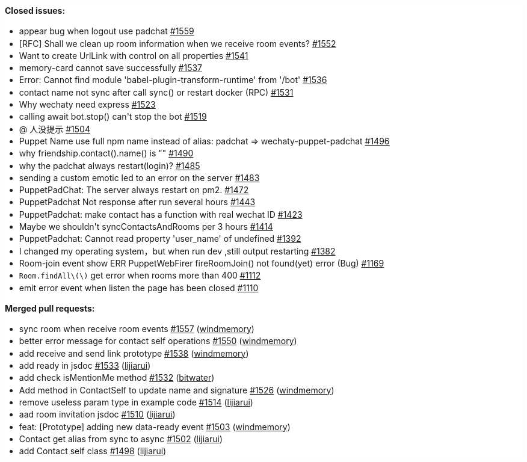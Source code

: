**Closed issues:**

- appear bug when logout use padchat [\#1559](https://github.com/Chatie/wechaty/issues/1559)
- \[RFC\] Shall we clean up room information when we receive room events? [\#1552](https://github.com/Chatie/wechaty/issues/1552)
- Want to create UrlLink with control on all properties [\#1541](https://github.com/Chatie/wechaty/issues/1541)
- memory-card cannot save successfully [\#1537](https://github.com/Chatie/wechaty/issues/1537)
- Error: Cannot find module 'babel-plugin-transform-runtime' from '/bot' [\#1536](https://github.com/Chatie/wechaty/issues/1536)
- contact name not sync after call sync\(\) or restart docker \(RPC\) [\#1531](https://github.com/Chatie/wechaty/issues/1531)
- Why wechaty need express [\#1523](https://github.com/Chatie/wechaty/issues/1523)
- calling await bot.stop\(\) can't stop the bot [\#1519](https://github.com/Chatie/wechaty/issues/1519)
- @ 人没提示 [\#1504](https://github.com/Chatie/wechaty/issues/1504)
- Puppet Name use full npm name instead of alias: padchat =\> wechaty-puppet-padchat [\#1496](https://github.com/Chatie/wechaty/issues/1496)
- why friendship.contact\(\).name\(\) is "" [\#1490](https://github.com/Chatie/wechaty/issues/1490)
- why the padchat always restart\(login\)? [\#1485](https://github.com/Chatie/wechaty/issues/1485)
- sending a custom emotic led to an error on the server [\#1483](https://github.com/Chatie/wechaty/issues/1483)
- PuppetPadChat: The server always restart on pm2. [\#1472](https://github.com/Chatie/wechaty/issues/1472)
- PuppetPadchat Not response after run several hours   [\#1443](https://github.com/Chatie/wechaty/issues/1443)
- PuppetPadchat: make contact has a function with real wechat ID [\#1423](https://github.com/Chatie/wechaty/issues/1423)
- Maybe we shouldn't syncContactsAndRooms per 3 hours [\#1414](https://github.com/Chatie/wechaty/issues/1414)
- PuppetPadchat: Cannot read property 'user\_name' of undefined [\#1392](https://github.com/Chatie/wechaty/issues/1392)
- I changed my operating system，but when run dev ,still output restarting [\#1382](https://github.com/Chatie/wechaty/issues/1382)
- Room-join event show  ERR PuppetWebFirer fireRoomJoin\(\) not found\(yet\) error   \(Bug\) [\#1169](https://github.com/Chatie/wechaty/issues/1169)
- `Room.findAll\(\)` get error when rooms more than 400 [\#1112](https://github.com/Chatie/wechaty/issues/1112)
- emit error event when listen the page has been closed [\#1110](https://github.com/Chatie/wechaty/issues/1110)

**Merged pull requests:**

- sync room when receive room events [\#1557](https://github.com/Chatie/wechaty/pull/1557) ([windmemory](https://github.com/windmemory))
- better error message for contact self operations [\#1550](https://github.com/Chatie/wechaty/pull/1550) ([windmemory](https://github.com/windmemory))
- add receive and send link prototype [\#1538](https://github.com/Chatie/wechaty/pull/1538) ([windmemory](https://github.com/windmemory))
- add ready in jsdoc [\#1533](https://github.com/Chatie/wechaty/pull/1533) ([lijiarui](https://github.com/lijiarui))
- add check isMentionMe method [\#1532](https://github.com/Chatie/wechaty/pull/1532) ([bitwater](https://github.com/bitwater))
- Add method in ContactSelf to update name and signature [\#1526](https://github.com/Chatie/wechaty/pull/1526) ([windmemory](https://github.com/windmemory))
- remove useless param type in example code [\#1514](https://github.com/Chatie/wechaty/pull/1514) ([lijiarui](https://github.com/lijiarui))
- aad room invitation jsdoc [\#1510](https://github.com/Chatie/wechaty/pull/1510) ([lijiarui](https://github.com/lijiarui))
- feat: \[Prototype\] adding new data-ready event [\#1503](https://github.com/Chatie/wechaty/pull/1503) ([windmemory](https://github.com/windmemory))
- Contact get alias from sync to async [\#1502](https://github.com/Chatie/wechaty/pull/1502) ([lijiarui](https://github.com/lijiarui))
- add Contact self class [\#1498](https://github.com/Chatie/wechaty/pull/1498) ([lijiarui](https://github.com/lijiarui))
